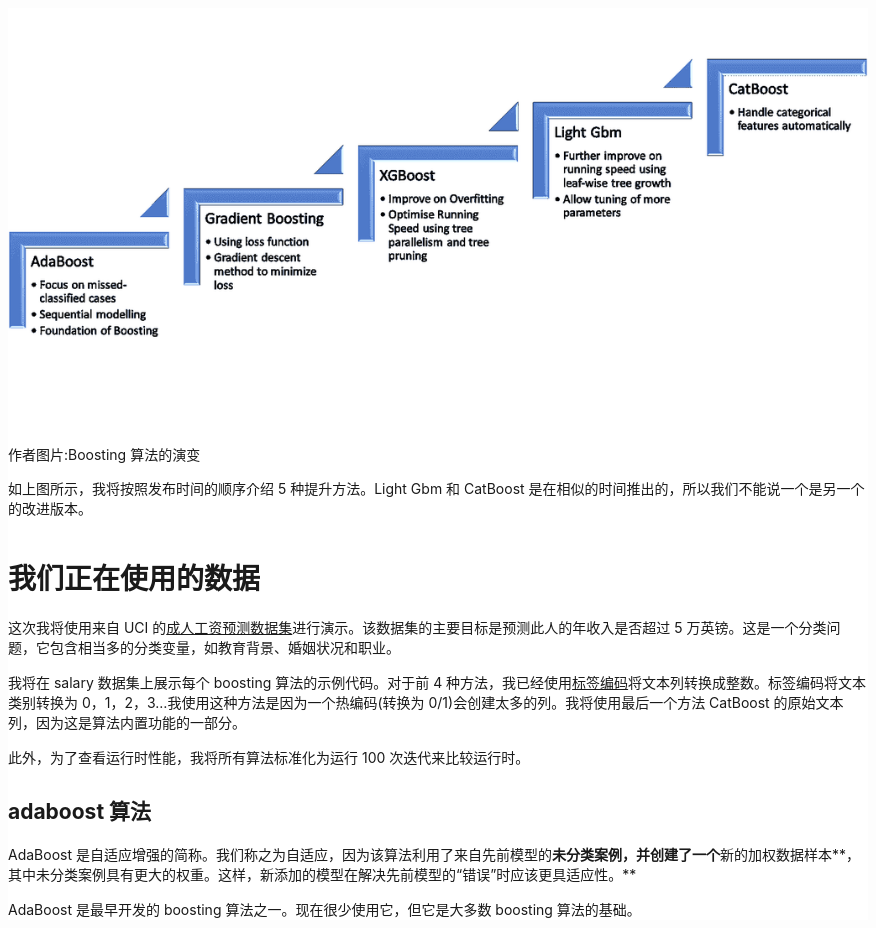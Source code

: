 ![](img/5b6eedd7918ebeb333af2ffe3f5a1028.png)

作者图片:Boosting 算法的演变

如上图所示，我将按照发布时间的顺序介绍 5 种提升方法。Light Gbm 和 CatBoost 是在相似的时间推出的，所以我们不能说一个是另一个的改进版本。

# 我们正在使用的数据

这次我将使用来自 UCI 的[成人工资预测数据集](https://archive.ics.uci.edu/ml/datasets/Adult)进行演示。该数据集的主要目标是预测此人的年收入是否超过 5 万英镑。这是一个分类问题，它包含相当多的分类变量，如教育背景、婚姻状况和职业。

我将在 salary 数据集上展示每个 boosting 算法的示例代码。对于前 4 种方法，我已经使用[标签编码](https://scikit-learn.org/stable/modules/generated/sklearn.preprocessing.LabelEncoder.html)将文本列转换成整数。标签编码将文本类别转换为 0，1，2，3…我使用这种方法是因为一个热编码(转换为 0/1)会创建太多的列。我将使用最后一个方法 CatBoost 的原始文本列，因为这是算法内置功能的一部分。

此外，为了查看运行时性能，我将所有算法标准化为运行 100 次迭代来比较运行时。

## adaboost 算法

AdaBoost 是自适应增强的简称。我们称之为自适应，因为该算法利用了来自先前模型的**未分类案例，并创建了一个**新的加权数据样本**，其中未分类案例具有更大的权重。这样，新添加的模型在解决先前模型的“错误”时应该更具适应性。**

AdaBoost 是最早开发的 boosting 算法之一。现在很少使用它，但它是大多数 boosting 算法的基础。
